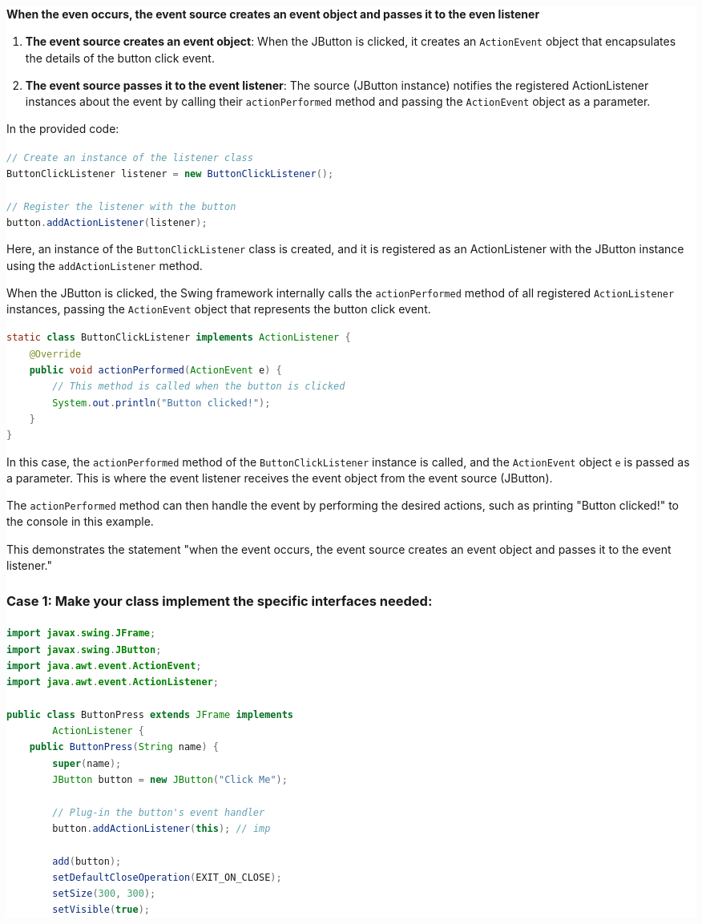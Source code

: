**When the even occurs, the event source creates an event object and passes it to the even listener**

1. **The event source creates an event object**: When the JButton is clicked, it creates an `ActionEvent` object that encapsulates the details of the button click event.

2. **The event source passes it to the event listener**: The source (JButton instance) notifies the registered ActionListener instances about the event by calling their `actionPerformed` method and passing the `ActionEvent` object as a parameter.

In the provided code:

```java
// Create an instance of the listener class
ButtonClickListener listener = new ButtonClickListener();

// Register the listener with the button
button.addActionListener(listener);
```

Here, an instance of the `ButtonClickListener` class is created, and it is registered as an ActionListener with the JButton instance using the `addActionListener` method.

When the JButton is clicked, the Swing framework internally calls the `actionPerformed` method of all registered `ActionListener` instances, passing the `ActionEvent` object that represents the button click event.

```java
static class ButtonClickListener implements ActionListener {
    @Override
    public void actionPerformed(ActionEvent e) {
        // This method is called when the button is clicked
        System.out.println("Button clicked!");
    }
}
```

In this case, the `actionPerformed` method of the `ButtonClickListener` instance is called, and the `ActionEvent` object `e` is passed as a parameter. This is where the event listener receives the event object from the event source (JButton).

The `actionPerformed` method can then handle the event by performing the desired actions, such as printing "Button clicked!" to the console in this example.

This demonstrates the statement "when the event occurs, the event source creates an event object and passes it to the event listener."

### **Case 1**: Make your class implement the specific interfaces needed:


```java
import javax.swing.JFrame;
import javax.swing.JButton;
import java.awt.event.ActionEvent;
import java.awt.event.ActionListener;

public class ButtonPress extends JFrame implements
        ActionListener {
    public ButtonPress(String name) {
        super(name);
        JButton button = new JButton("Click Me");

        // Plug-in the button's event handler
        button.addActionListener(this); // imp

        add(button);
        setDefaultCloseOperation(EXIT_ON_CLOSE);
        setSize(300, 300);
        setVisible(true);
```